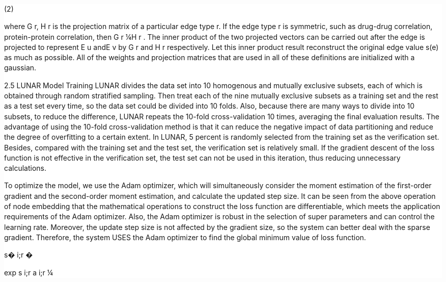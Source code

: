 

(2)



where G r, H r is the projection matrix of a particular edge
type r. If the edge type r is symmetric, such as drug-drug
correlation, protein-protein correlation, then G r ¼H r . The
inner product of the two projected vectors can be carried
out after the edge is projected to represent E u andE v by G r
and H r respectively. Let this inner product result reconstruct the original edge value s(e) as much as possible. All
of the weights and projection matrices that are used in all of
these definitions are initialized with a gaussian.


2.5 LUNAR Model Training
LUNAR divides the data set into 10 homogenous and mutually exclusive subsets, each of which is obtained through random stratified sampling. Then treat each of the nine
mutually exclusive subsets as a training set and the rest as a
test set every time, so the data set could be divided into 10
folds. Also, because there are many ways to divide into 10
subsets, to reduce the difference, LUNAR repeats the 10-fold
cross-validation 10 times, averaging the final evaluation
results. The advantage of using the 10-fold cross-validation
method is that it can reduce the negative impact of data partitioning and reduce the degree of overfitting to a certain
extent. In LUNAR, 5 percent is randomly selected from the
training set as the verification set. Besides, compared with
the training set and the test set, the verification set is relatively small. If the gradient descent of the loss function is not
effective in the verification set, the test set can not be used in
this iteration, thus reducing unnecessary calculations.

To optimize the model, we use the Adam optimizer,
which will simultaneously consider the moment estimation
of the first-order gradient and the second-order moment
estimation, and calculate the updated step size. It can be
seen from the above operation of node embedding that the
mathematical operations to construct the loss function are
differentiable, which meets the application requirements of
the Adam optimizer. Also, the Adam optimizer is robust in
the selection of super parameters and can control the learning rate. Moreover, the update step size is not affected by
the gradient size, so the system can better deal with the
sparse gradient. Therefore, the system USES the Adam optimizer to find the global minimum value of loss function.



s� i;r �



exp s i;r
a i;r ¼
